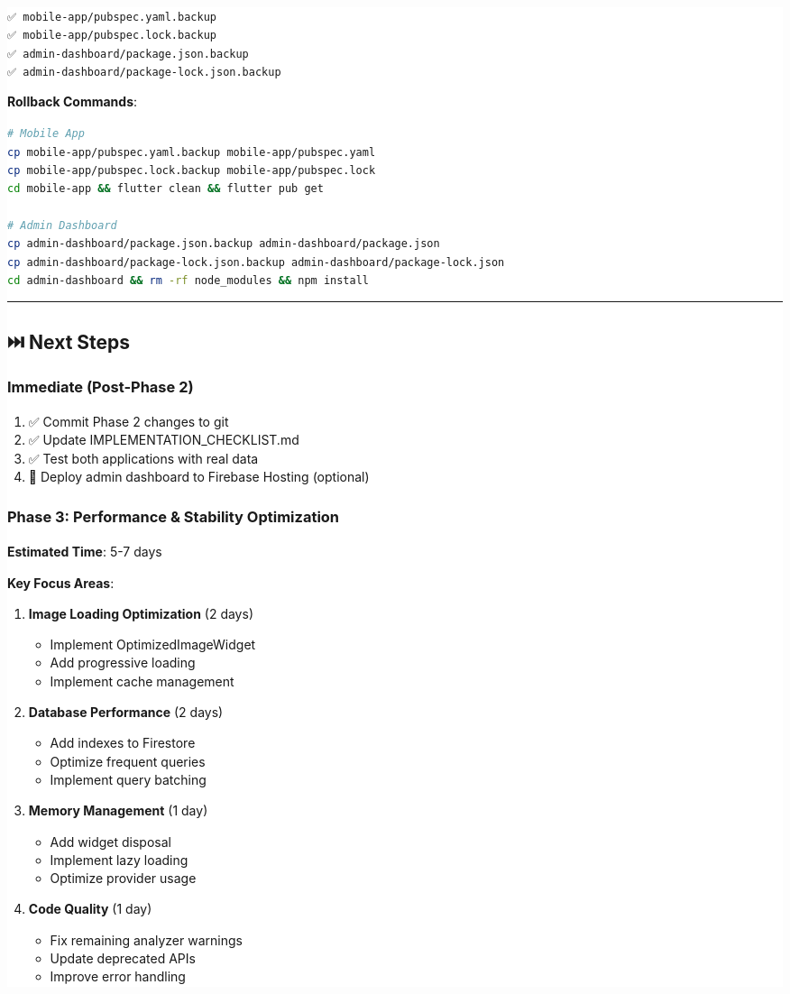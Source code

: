```
✅ mobile-app/pubspec.yaml.backup
✅ mobile-app/pubspec.lock.backup
✅ admin-dashboard/package.json.backup
✅ admin-dashboard/package-lock.json.backup
```

**Rollback Commands**:
```bash
# Mobile App
cp mobile-app/pubspec.yaml.backup mobile-app/pubspec.yaml
cp mobile-app/pubspec.lock.backup mobile-app/pubspec.lock
cd mobile-app && flutter clean && flutter pub get

# Admin Dashboard
cp admin-dashboard/package.json.backup admin-dashboard/package.json
cp admin-dashboard/package-lock.json.backup admin-dashboard/package-lock.json
cd admin-dashboard && rm -rf node_modules && npm install
```

---

## ⏭️ Next Steps

### Immediate (Post-Phase 2)
1. ✅ Commit Phase 2 changes to git
2. ✅ Update IMPLEMENTATION_CHECKLIST.md
3. ✅ Test both applications with real data
4. 🔄 Deploy admin dashboard to Firebase Hosting (optional)

### Phase 3: Performance & Stability Optimization
**Estimated Time**: 5-7 days

**Key Focus Areas**:
1. **Image Loading Optimization** (2 days)
   - Implement OptimizedImageWidget
   - Add progressive loading
   - Implement cache management

2. **Database Performance** (2 days)
   - Add indexes to Firestore
   - Optimize frequent queries
   - Implement query batching

3. **Memory Management** (1 day)
   - Add widget disposal
   - Implement lazy loading
   - Optimize provider usage

4. **Code Quality** (1 day)
   - Fix remaining analyzer warnings
   - Update deprecated APIs
   - Improve error handling
